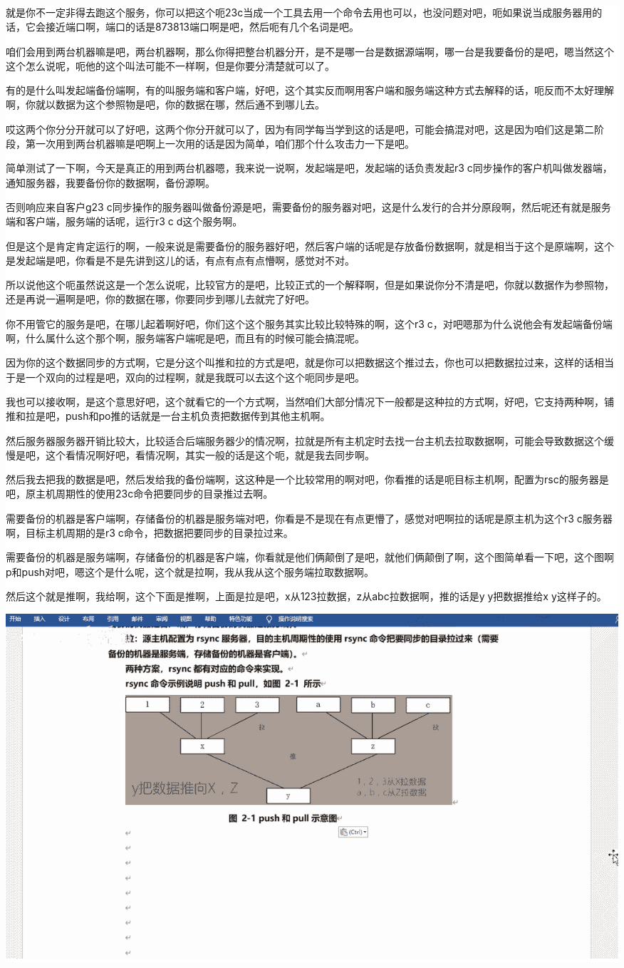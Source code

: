 就是你不一定非得去跑这个服务，你可以把这个呃23c当成一个工具去用一个命令去用也可以，也没问题对吧，呃如果说当成服务器用的话，它会接近端口啊，端口的话是873813端口啊是吧，然后呃有几个名词是吧。

咱们会用到两台机器嘛是吧，两台机器啊，那么你得把整台机器分开，是不是哪一台是数据源端啊，哪一台是我要备份的是吧，嗯当然这个这个怎么说呢，呃他的这个叫法可能不一样啊，但是你要分清楚就可以了。

有的是什么叫发起端备份端啊，有的叫服务端和客户端，好吧，这个其实反而啊用客户端和服务端这种方式去解释的话，呃反而不太好理解啊，你就以数据为这个参照物是吧，你的数据在哪，然后通不到哪儿去。

哎这两个你分分开就可以了好吧，这两个你分开就可以了，因为有同学每当学到这的话是吧，可能会搞混对吧，这是因为咱们这是第二阶段，第一次用到两台机器嘛是吧啊上一次用的话是因为简单，咱们那个什么攻击力一下是吧。

简单测试了一下啊，今天是真正的用到两台机器嗯，我来说一说啊，发起端是吧，发起端的话负责发起r3 c同步操作的客户机叫做发器端，通知服务器，我要备份你的数据啊，备份源啊。

否则响应来自客户g23 c同步操作的服务器叫做备份源是吧，需要备份的服务器对吧，这是什么发行的合并分原段啊，然后呢还有就是服务端和客户端，服务端的话呢，运行r3 c d这个服务啊。

但是这个是肯定肯定运行的啊，一般来说是需要备份的服务器好吧，然后客户端的话呢是存放备份数据啊，就是相当于这个是原端啊，这个是发起端是吧，你看是不是先讲到这儿的话，有点有点有点懵啊，感觉对不对。

所以说他这个呃虽然说这是一个怎么说呢，比较官方的是吧，比较正式的一个解释啊，但是如果说你分不清是吧，你就以数据作为参照物，还是再说一遍啊是吧，你的数据在哪，你要同步到哪儿去就完了好吧。

你不用管它的服务是吧，在哪儿起着啊好吧，你们这个这个服务其实比较比较特殊的啊，这个r3 c，对吧嗯那为什么说他会有发起端备份端啊，什么属什么这个那个啊，服务端客户端呢是吧，而且有的时候可能会搞混呢。

因为你的这个数据同步的方式啊，它是分这个叫推和拉的方式是吧，就是你可以把数据这个推过去，你也可以把数据拉过来，这样的话相当于是一个双向的过程是吧，双向的过程啊，就是我既可以去这个这个呃同步是吧。

我也可以接收啊，是这个意思好吧，这个就看它的一个方式啊，当然咱们大部分情况下一般都是这种拉的方式啊，好吧，它支持两种啊，铺推和拉是吧，push和po推的话就是一台主机负责把数据传到其他主机啊。

然后服务器服务器开销比较大，比较适合后端服务器少的情况啊，拉就是所有主机定时去找一台主机去拉取数据啊，可能会导致数据这个缓慢是吧，这个看情况啊好吧，看情况啊，其实一般的话是这个呃，就是我去同步啊。

然后我去把我的数据是吧，然后发给我的备份端啊，这这种是一个比较常用的啊对吧，你看推的话是呃目标主机啊，配置为rsc的服务器是吧，原主机周期性的使用23c命令把要同步的目录推过去啊。

需要备份的机器是客户端啊，存储备份的机器是服务端对吧，你看是不是现在有点更懵了，感觉对吧啊拉的话呢是原主机为这个r3 c服务器啊，目标主机周期的是r3 c命令，把数据把要同步的目录拉过来。

需要备份的机器是服务端啊，存储备份的机器是客户端，你看就是他们俩颠倒了是吧，就他们俩颠倒了啊，这个图简单看一下吧，这个图啊p和push对吧，嗯这个是什么呢，这个就是拉啊，我从我从这个服务端拉取数据啊。

然后这个就是推啊，我给啊，这个下面是推啊，上面是拉是吧，x从123拉数据，z从abc拉数据啊，推的话是y y把数据推给x y这样子的。



![](img/4d621de20fd8028aed0ddff24bf40bb4_5.png)
